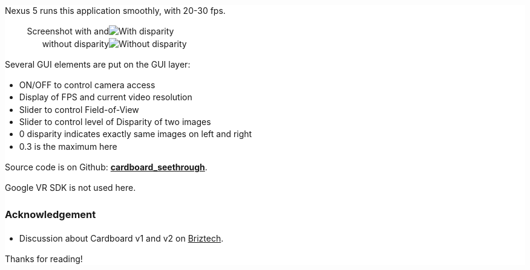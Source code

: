 Nexus 5 runs this application smoothly, with 20-30 fps.

<p class="full-width"><img src="/public/image/cb-ar-dis.png" alt="With disparity" style="width:80%;" align="right"/></p>
<p class="full-width"><img src="/public/image/cb-ar-non-dis.png" alt="Without disparity" style="width:80%;" align="right"/></p>
<p align="right">Screenshot with and without disparity</p>

Several GUI elements are put on the GUI layer:

* ON/OFF to control camera access
* Display of FPS and current video resolution
* Slider to control Field-of-View
* Slider to control level of Disparity of two images
* 0 disparity indicates exactly same images on left and right
* 0.3 is the maximum here

Source code is on Github: **[cardboard_seethrough](https://github.com/qian256/cardboard_seethrough)**.

Google VR SDK is not used here.

### Acknowledgement
* Discussion about Cardboard v1 and v2 on [Briztech](https://vr.briztech.co.uk/cardboard-comparison.html).


Thanks for reading!  <i class="em em-lq"></i>

